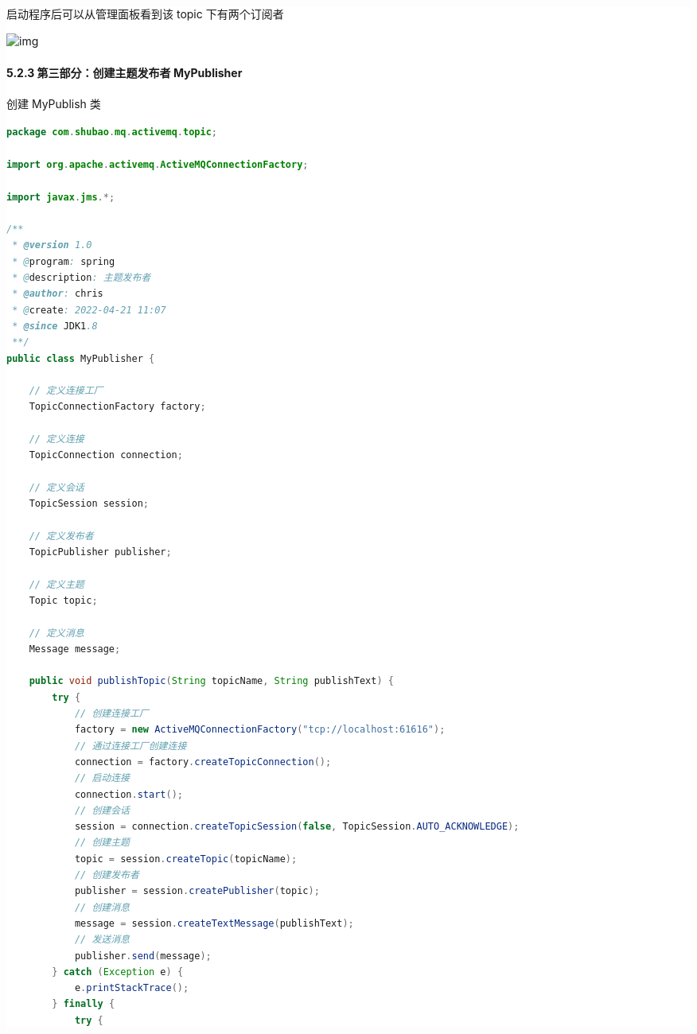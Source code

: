 启动程序后可以从管理面板看到该 topic 下有两个订阅者

![img](https://app.yinxiang.com/shard/s10/res/7eb93ed8-6261-48ef-b45b-c06f8053e104/523443a72c1ea5b8a7ba4f557f2b8c3a.jpg)

#### 5.2.3 第三部分：创建主题发布者 MyPublisher

创建 MyPublish 类

```java
package com.shubao.mq.activemq.topic;

import org.apache.activemq.ActiveMQConnectionFactory;

import javax.jms.*;

/**
 * @version 1.0
 * @program: spring
 * @description: 主题发布者
 * @author: chris
 * @create: 2022-04-21 11:07
 * @since JDK1.8
 **/
public class MyPublisher {

    // 定义连接工厂
    TopicConnectionFactory factory;

    // 定义连接
    TopicConnection connection;

    // 定义会话
    TopicSession session;

    // 定义发布者
    TopicPublisher publisher;

    // 定义主题
    Topic topic;

    // 定义消息
    Message message;

    public void publishTopic(String topicName, String publishText) {
        try {
            // 创建连接工厂
            factory = new ActiveMQConnectionFactory("tcp://localhost:61616");
            // 通过连接工厂创建连接
            connection = factory.createTopicConnection();
            // 启动连接
            connection.start();
            // 创建会话
            session = connection.createTopicSession(false, TopicSession.AUTO_ACKNOWLEDGE);
            // 创建主题
            topic = session.createTopic(topicName);
            // 创建发布者
            publisher = session.createPublisher(topic);
            // 创建消息
            message = session.createTextMessage(publishText);
            // 发送消息
            publisher.send(message);
        } catch (Exception e) {
            e.printStackTrace();
        } finally {
            try {
```